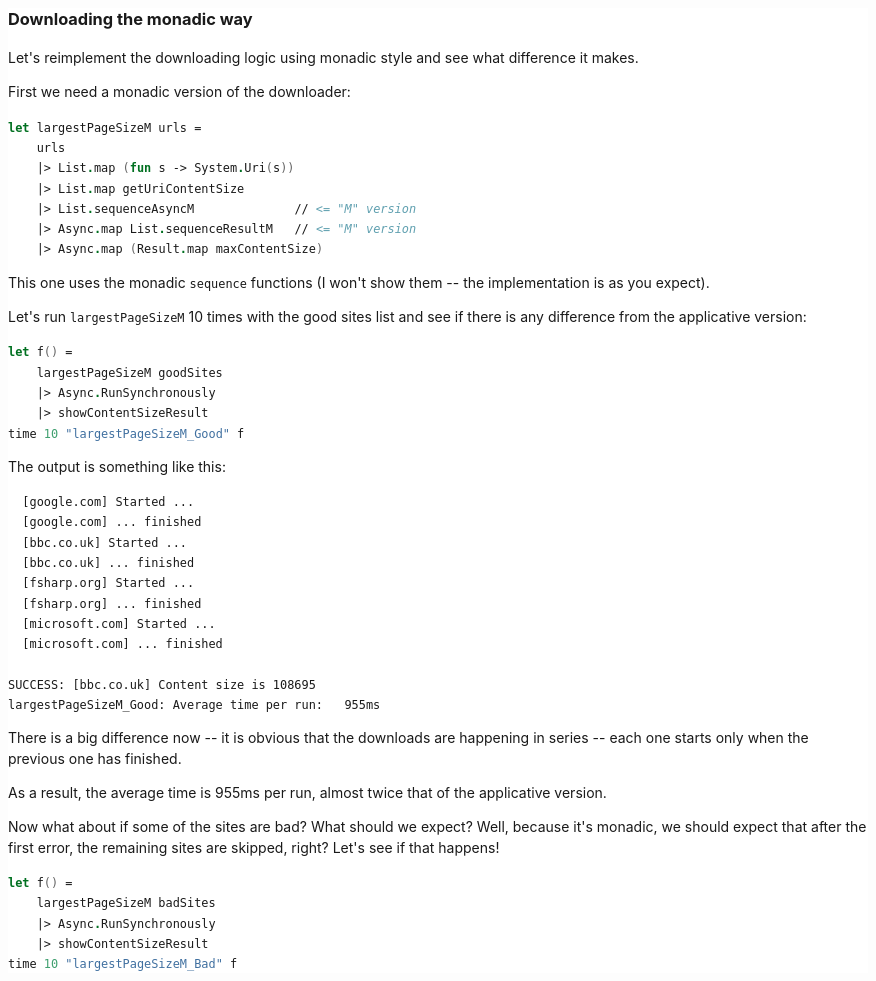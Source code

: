 ### Downloading the monadic way

Let's reimplement the downloading logic using monadic style and see what difference it makes.

First we need a monadic version of the downloader:

```fsharp
let largestPageSizeM urls =
    urls
    |> List.map (fun s -> System.Uri(s))
    |> List.map getUriContentSize
    |> List.sequenceAsyncM              // <= "M" version
    |> Async.map List.sequenceResultM   // <= "M" version
    |> Async.map (Result.map maxContentSize)
```

This one uses the monadic `sequence` functions (I won't show them -- the implementation is as you expect).

Let's run `largestPageSizeM` 10 times with the good sites list and see if there is any difference from the applicative version:

```fsharp
let f() =
    largestPageSizeM goodSites
    |> Async.RunSynchronously
    |> showContentSizeResult
time 10 "largestPageSizeM_Good" f
```

The output is something like this:

```text
  [google.com] Started ...
  [google.com] ... finished
  [bbc.co.uk] Started ...
  [bbc.co.uk] ... finished
  [fsharp.org] Started ...
  [fsharp.org] ... finished
  [microsoft.com] Started ...
  [microsoft.com] ... finished

SUCCESS: [bbc.co.uk] Content size is 108695
largestPageSizeM_Good: Average time per run:   955ms
```

There is a big difference now -- it is obvious that the downloads are happening in series -- each one starts only when the previous one has finished.

As a result, the average time is 955ms per run, almost twice that of the applicative version.

Now what about if some of the sites are bad?  What should we expect? Well, because it's monadic, we should expect that after the first error,
the remaining sites are skipped, right?  Let's see if that happens!

```fsharp
let f() =
    largestPageSizeM badSites
    |> Async.RunSynchronously
    |> showContentSizeResult
time 10 "largestPageSizeM_Bad" f
```
